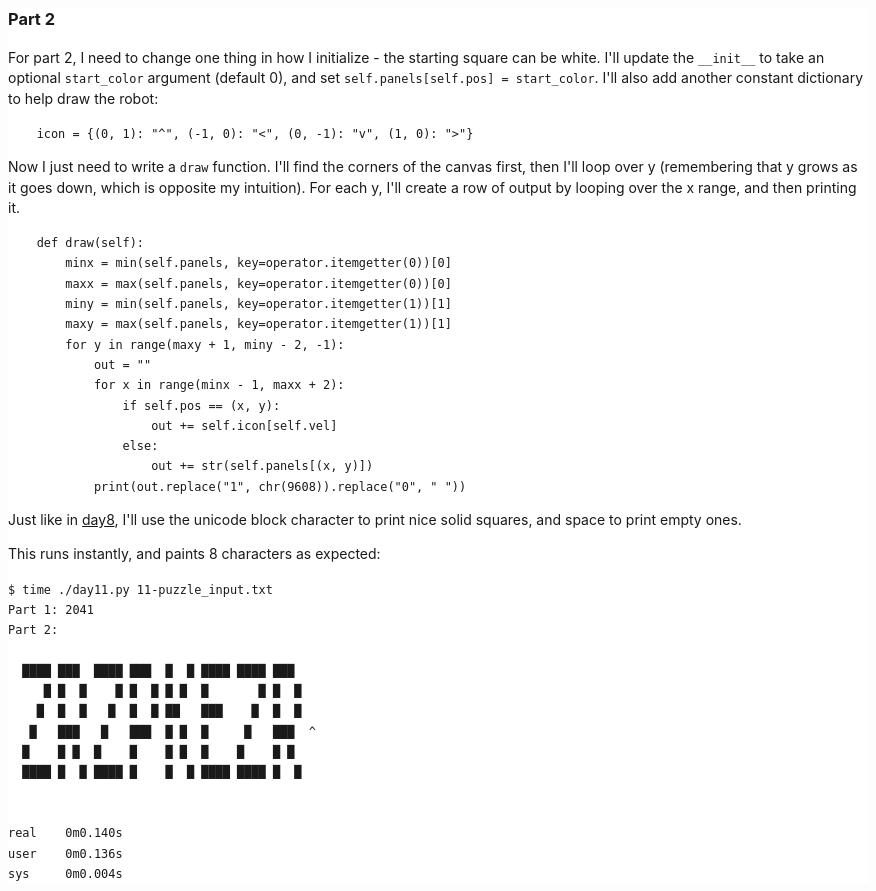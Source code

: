 ### Part 2

For part 2, I need to change one thing in how I initialize - the
starting square can be white. I'll update the `__init__` to take an
optional `start_color` argument (default 0), and set
`self.panels[self.pos] = start_color`. I'll also add another constant
dictionary to help draw the robot:



        icon = {(0, 1): "^", (-1, 0): "<", (0, -1): "v", (1, 0): ">"}



Now I just need to write a `draw` function. I'll find the corners of the
canvas first, then I'll loop over y (remembering that y grows as it goes
down, which is opposite my intuition). For each y, I'll create a row of
output by looping over the x range, and then printing it.



        def draw(self):
            minx = min(self.panels, key=operator.itemgetter(0))[0]
            maxx = max(self.panels, key=operator.itemgetter(0))[0]
            miny = min(self.panels, key=operator.itemgetter(1))[1]
            maxy = max(self.panels, key=operator.itemgetter(1))[1]
            for y in range(maxy + 1, miny - 2, -1):
                out = ""
                for x in range(minx - 1, maxx + 2):
                    if self.pos == (x, y):
                        out += self.icon[self.vel]
                    else:
                        out += str(self.panels[(x, y)])
                print(out.replace("1", chr(9608)).replace("0", " "))



Just like in [day8](/adventofcode2019/8), I'll use the unicode block
character to print nice solid squares, and space to print empty ones.

This runs instantly, and paints 8 characters as expected:



    $ time ./day11.py 11-puzzle_input.txt
    Part 1: 2041
    Part 2:

      ████ ███  ████ ███  █  █ ████ ████ ███
         █ █  █    █ █  █ █ █  █       █ █  █
        █  █  █   █  █  █ ██   ███    █  █  █
       █   ███   █   ███  █ █  █     █   ███  ^
      █    █ █  █    █    █ █  █    █    █ █
      ████ █  █ ████ █    █  █ ████ ████ █  █


    real    0m0.140s
    user    0m0.136s
    sys     0m0.004s
